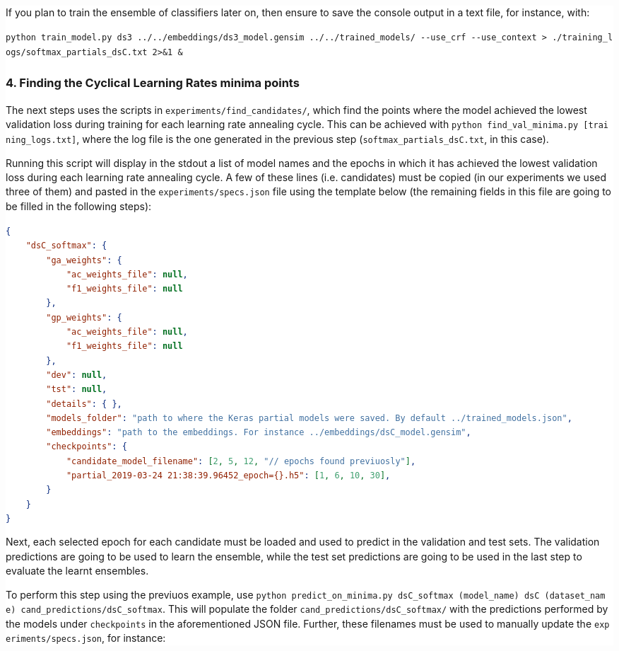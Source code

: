 If you plan to train the ensemble of classifiers later on, then ensure to save the console output in a text file, for instance, with: 

```
python train_model.py ds3 ../../embeddings/ds3_model.gensim ../../trained_models/ --use_crf --use_context > ./training_logs/softmax_partials_dsC.txt 2>&1 &
```



### 4. Finding the Cyclical Learning Rates minima points 

The next steps uses the scripts in `experiments/find_candidates/`, which find the points where the model achieved the lowest validation loss during training for each learning rate annealing cycle. This can be achieved with  `python find_val_minima.py [training_logs.txt]`, where the log file is the one generated in the previous step (`softmax_partials_dsC.txt`, in this case).

Running this script will display in the stdout a list of model names and the epochs in which it has achieved the lowest validation loss during each learning rate annealing cycle. A few of these lines (i.e. candidates) must be copied (in our experiments we used three of them) and pasted in the `experiments/specs.json` file using the template below (the remaining fields in this file are going to be filled in the following steps):

```json
{
    "dsC_softmax": {
        "ga_weights": {
			"ac_weights_file": null,
			"f1_weights_file": null
        },
        "gp_weights": {
			"ac_weights_file": null,
			"f1_weights_file": null
        },
        "dev": null,
        "tst": null,
        "details": { },
        "models_folder": "path to where the Keras partial models were saved. By default ../trained_models.json",
        "embeddings": "path to the embeddings. For instance ../embeddings/dsC_model.gensim",
        "checkpoints": {
            "candidate_model_filename": [2, 5, 12, "// epochs found previuosly"],
            "partial_2019-03-24 21:38:39.96452_epoch={}.h5": [1, 6, 10, 30],
        }
    }
}
```



Next, each selected epoch for each candidate must be loaded and used to predict in the validation and test sets. The validation predictions are going to be used to learn the ensemble, while the test set predictions are going to be used in the last step to evaluate the learnt ensembles.

To perform this step using the previuos example, use `python predict_on_minima.py dsC_softmax (model_name) dsC (dataset_name) cand_predictions/dsC_softmax`. This will populate the folder `cand_predictions/dsC_softmax/` with the predictions performed by the models under `checkpoints` in the aforementioned JSON file. Further, these filenames must be used to manually update the `experiments/specs.json`, for instance:
